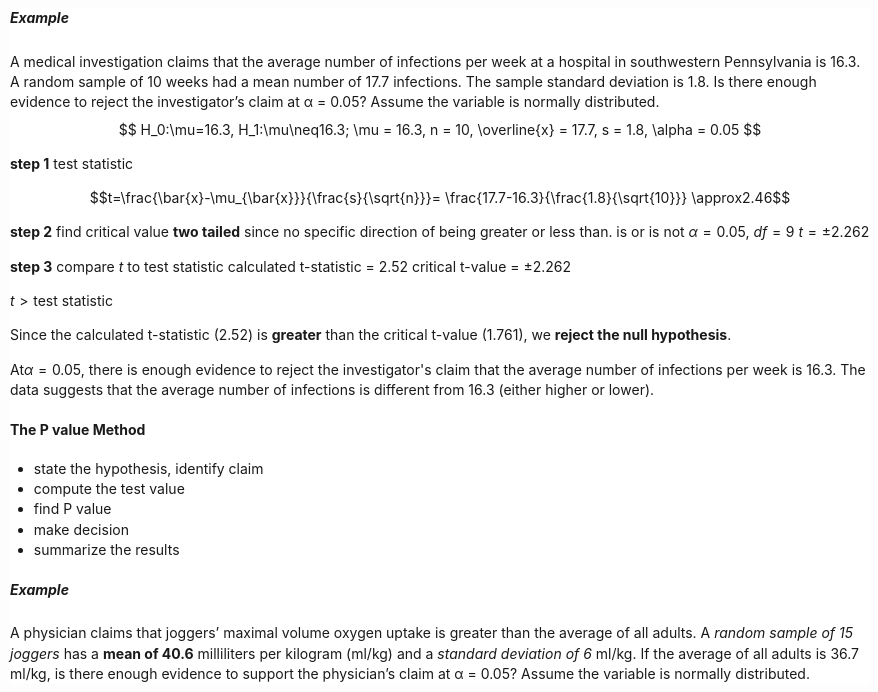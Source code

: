 ##### Example
A medical investigation claims that the average number of infections per week at a hospital in southwestern Pennsylvania is 16.3. A random sample of 10 weeks had a mean number of 17.7 infections. The sample standard deviation is 1.8. Is there enough evidence to reject the investigator’s claim at α = 0.05? Assume the variable is normally distributed.
$$
H_0:\mu=16.3,
H_1:\mu\neq16.3;
\mu = 16.3,
n = 10,
\overline{x} = 17.7,
s  = 1.8,
\alpha = 0.05
$$

**step 1**
test statistic 

$$t=\frac{\bar{x}-\mu_{\bar{x}}}{\frac{s}{\sqrt{n}}}= \frac{17.7-16.3}{\frac{1.8}{\sqrt{10}}} \approx2.46$$

**step 2**
find critical value
**two tailed** since no specific direction of being greater or less than. is or is not
$\alpha=0.05$, $df=9$
$t=\pm2.262$

**step 3**
compare $t$ to test statistic 
calculated t-statistic = $2.52$
critical t-value = $\pm2.262$

$t>\text{test statistic}$ 

Since the calculated t-statistic (2.52) is **greater** than the critical t-value (1.761), we **reject the null hypothesis**.

At$\alpha = 0.05$, there is enough evidence to reject the investigator's claim that the average number of infections per week is 16.3. The data suggests that the average number of infections is different from 16.3 (either higher or lower).




#### The P value Method
- state the hypothesis, identify claim
- compute the test value
- find P value
- make decision
- summarize the results

##### Example
A physician claims that joggers’ maximal volume oxygen uptake is greater than the average of all adults. A *random sample of 15 joggers* has a **mean of 40.6** milliliters per kilogram (ml/kg) and a *standard deviation of 6* ml/kg. If the average of all adults is 36.7 ml/kg, is there enough evidence to support the physician’s claim at α = 0.05? Assume the variable is normally distributed.
